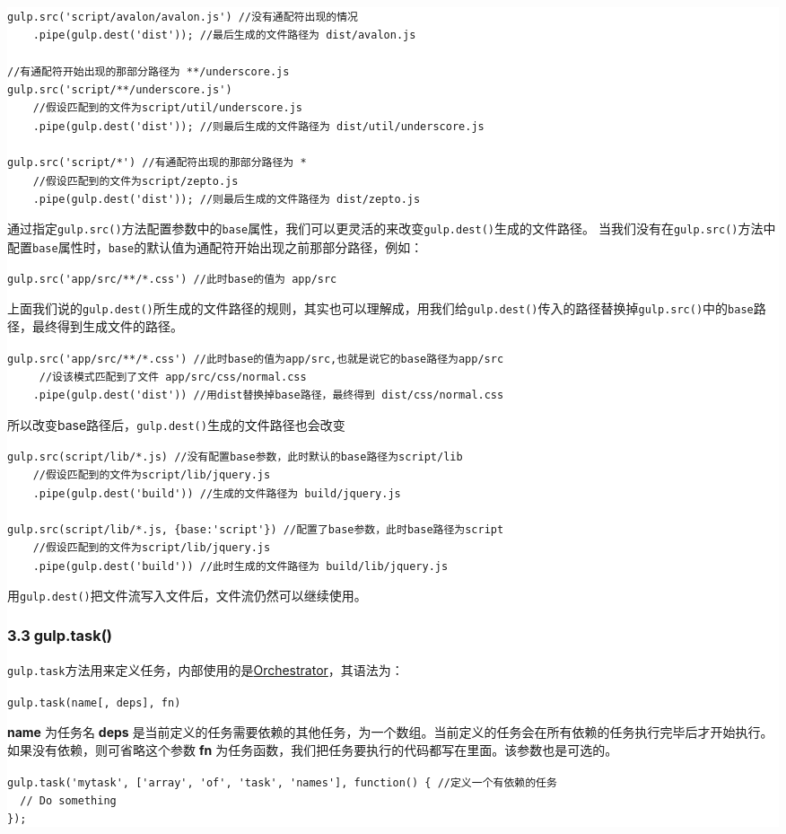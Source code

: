 ```
gulp.src('script/avalon/avalon.js') //没有通配符出现的情况
    .pipe(gulp.dest('dist')); //最后生成的文件路径为 dist/avalon.js

//有通配符开始出现的那部分路径为 **/underscore.js
gulp.src('script/**/underscore.js')
    //假设匹配到的文件为script/util/underscore.js
    .pipe(gulp.dest('dist')); //则最后生成的文件路径为 dist/util/underscore.js

gulp.src('script/*') //有通配符出现的那部分路径为 *
    //假设匹配到的文件为script/zepto.js    
    .pipe(gulp.dest('dist')); //则最后生成的文件路径为 dist/zepto.js
```

通过指定`gulp.src()`方法配置参数中的`base`属性，我们可以更灵活的来改变`gulp.dest()`生成的文件路径。
当我们没有在`gulp.src()`方法中配置`base`属性时，`base`的默认值为通配符开始出现之前那部分路径，例如：

```
gulp.src('app/src/**/*.css') //此时base的值为 app/src
```

上面我们说的`gulp.dest()`所生成的文件路径的规则，其实也可以理解成，用我们给`gulp.dest()`传入的路径替换掉`gulp.src()`中的`base`路径，最终得到生成文件的路径。

```
gulp.src('app/src/**/*.css') //此时base的值为app/src,也就是说它的base路径为app/src
     //设该模式匹配到了文件 app/src/css/normal.css
    .pipe(gulp.dest('dist')) //用dist替换掉base路径，最终得到 dist/css/normal.css
```

所以改变base路径后，`gulp.dest()`生成的文件路径也会改变

```
gulp.src(script/lib/*.js) //没有配置base参数，此时默认的base路径为script/lib
    //假设匹配到的文件为script/lib/jquery.js
    .pipe(gulp.dest('build')) //生成的文件路径为 build/jquery.js

gulp.src(script/lib/*.js, {base:'script'}) //配置了base参数，此时base路径为script
    //假设匹配到的文件为script/lib/jquery.js
    .pipe(gulp.dest('build')) //此时生成的文件路径为 build/lib/jquery.js    
```

用`gulp.dest()`把文件流写入文件后，文件流仍然可以继续使用。

### 3.3 gulp.task()

`gulp.task`方法用来定义任务，内部使用的是[Orchestrator](https://github.com/robrich/orchestrator)，其语法为：

```
gulp.task(name[, deps], fn)
```

**name** 为任务名
**deps** 是当前定义的任务需要依赖的其他任务，为一个数组。当前定义的任务会在所有依赖的任务执行完毕后才开始执行。如果没有依赖，则可省略这个参数
**fn** 为任务函数，我们把任务要执行的代码都写在里面。该参数也是可选的。

```
gulp.task('mytask', ['array', 'of', 'task', 'names'], function() { //定义一个有依赖的任务
  // Do something
});
```
